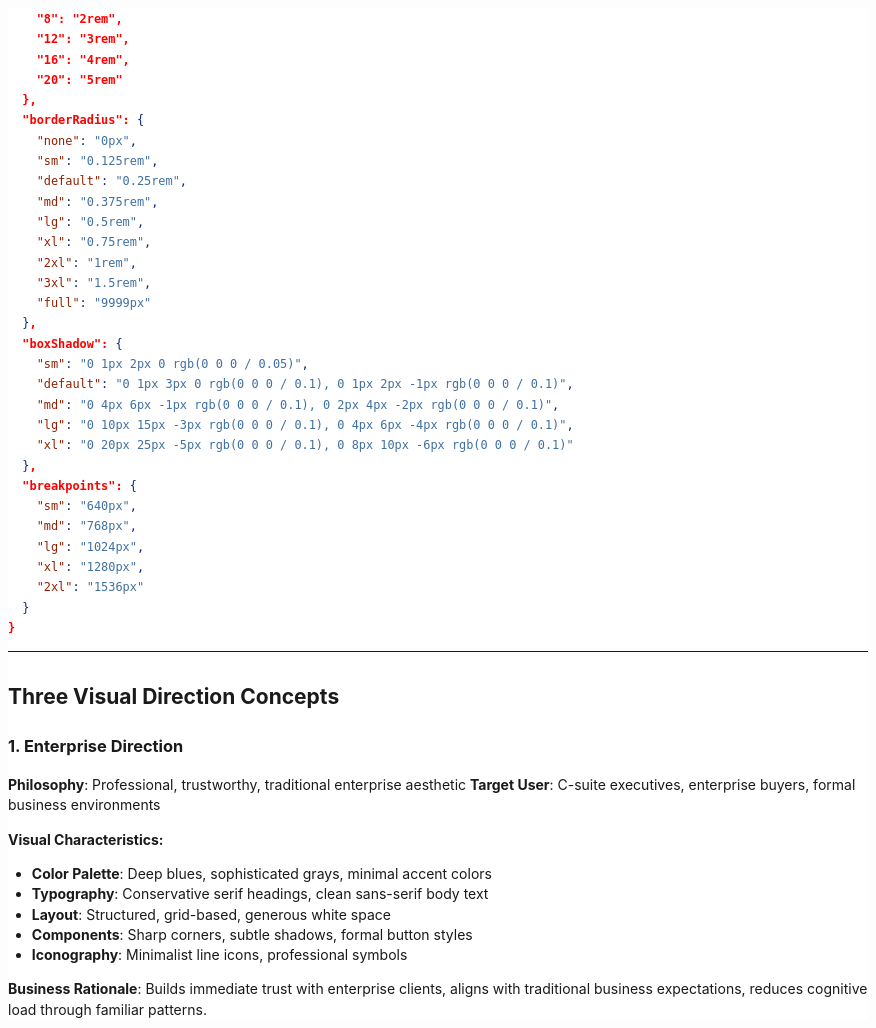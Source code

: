 ```json
    "8": "2rem",
    "12": "3rem",
    "16": "4rem",
    "20": "5rem"
  },
  "borderRadius": {
    "none": "0px",
    "sm": "0.125rem",
    "default": "0.25rem",
    "md": "0.375rem",
    "lg": "0.5rem",
    "xl": "0.75rem",
    "2xl": "1rem",
    "3xl": "1.5rem",
    "full": "9999px"
  },
  "boxShadow": {
    "sm": "0 1px 2px 0 rgb(0 0 0 / 0.05)",
    "default": "0 1px 3px 0 rgb(0 0 0 / 0.1), 0 1px 2px -1px rgb(0 0 0 / 0.1)",
    "md": "0 4px 6px -1px rgb(0 0 0 / 0.1), 0 2px 4px -2px rgb(0 0 0 / 0.1)",
    "lg": "0 10px 15px -3px rgb(0 0 0 / 0.1), 0 4px 6px -4px rgb(0 0 0 / 0.1)",
    "xl": "0 20px 25px -5px rgb(0 0 0 / 0.1), 0 8px 10px -6px rgb(0 0 0 / 0.1)"
  },
  "breakpoints": {
    "sm": "640px",
    "md": "768px",
    "lg": "1024px",
    "xl": "1280px",
    "2xl": "1536px"
  }
}
```

---

## Three Visual Direction Concepts

### 1. Enterprise Direction
**Philosophy**: Professional, trustworthy, traditional enterprise aesthetic
**Target User**: C-suite executives, enterprise buyers, formal business environments

**Visual Characteristics:**
- **Color Palette**: Deep blues, sophisticated grays, minimal accent colors
- **Typography**: Conservative serif headings, clean sans-serif body text
- **Layout**: Structured, grid-based, generous white space
- **Components**: Sharp corners, subtle shadows, formal button styles
- **Iconography**: Minimalist line icons, professional symbols

**Business Rationale**: Builds immediate trust with enterprise clients, aligns with traditional business expectations, reduces cognitive load through familiar patterns.
